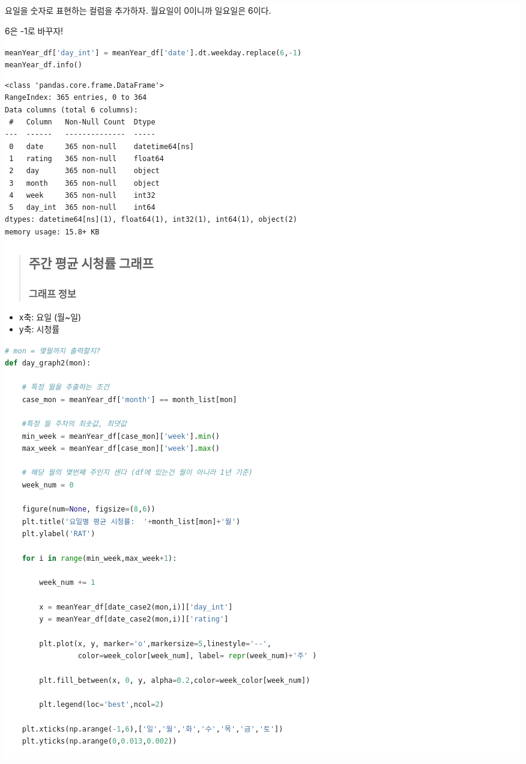 요일을 숫자로 표현하는 컬럼을 추가하자. 월요일이 0이니까 일요일은 6이다.

6은 -1로 바꾸자!


```python
meanYear_df['day_int'] = meanYear_df['date'].dt.weekday.replace(6,-1)
meanYear_df.info()
```

    <class 'pandas.core.frame.DataFrame'>
    RangeIndex: 365 entries, 0 to 364
    Data columns (total 6 columns):
     #   Column   Non-Null Count  Dtype         
    ---  ------   --------------  -----         
     0   date     365 non-null    datetime64[ns]
     1   rating   365 non-null    float64       
     2   day      365 non-null    object        
     3   month    365 non-null    object        
     4   week     365 non-null    int32         
     5   day_int  365 non-null    int64         
    dtypes: datetime64[ns](1), float64(1), int32(1), int64(1), object(2)
    memory usage: 15.8+ KB
    

> ##  주간 평균 시청률 그래프
> ### 그래프 정보
* x축: 요일 (월~일)
* y축: 시청률


```python
# mon = 몇월까지 출력할지?
def day_graph2(mon):
    
    # 특정 월을 추출하는 조건
    case_mon = meanYear_df['month'] == month_list[mon]
    
    #특정 월 주차의 최솟값, 최댓값
    min_week = meanYear_df[case_mon]['week'].min()
    max_week = meanYear_df[case_mon]['week'].max()
    
    # 해당 월의 몇번째 주인지 센다 (df에 있는건 월이 아니라 1년 기준)
    week_num = 0
    
    figure(num=None, figsize=(8,6))
    plt.title('요일별 평균 시청률:  '+month_list[mon]+'월')
    plt.ylabel('RAT')

    for i in range(min_week,max_week+1):
        
        week_num += 1
        
        x = meanYear_df[date_case2(mon,i)]['day_int']
        y = meanYear_df[date_case2(mon,i)]['rating']
        
        plt.plot(x, y, marker='o',markersize=5,linestyle='--',
                 color=week_color[week_num], label= repr(week_num)+'주' )
        
        plt.fill_between(x, 0, y, alpha=0.2,color=week_color[week_num])
        
        plt.legend(loc='best',ncol=2)
    
    plt.xticks(np.arange(-1,6),['일','월','화','수','목','금','토'])
    plt.yticks(np.arange(0,0.013,0.002))
    
```
